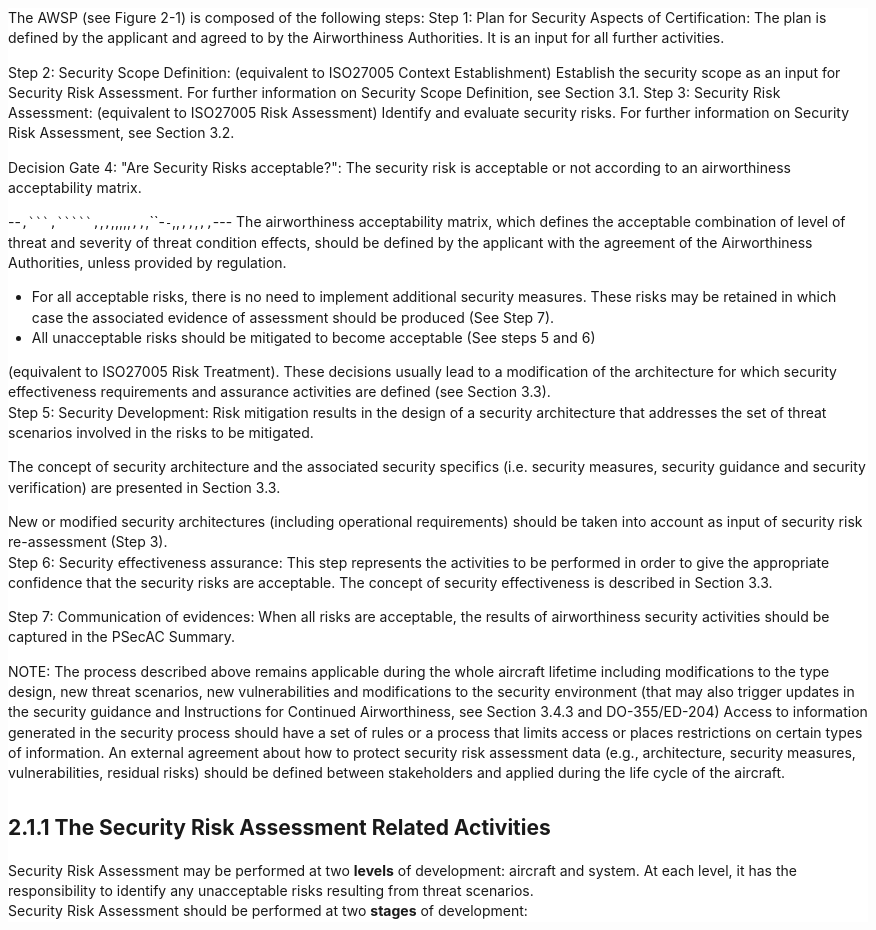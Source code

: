 The AWSP (see Figure 2-1) is composed of the following steps: 
Step 1: Plan for Security Aspects of Certification: The plan is defined by the applicant and agreed to by the Airworthiness Authorities. It is an input for all further activities.  

Step 2: Security Scope Definition: (equivalent to ISO27005 Context Establishment) 
Establish the security scope as an input for Security Risk Assessment. For further information on Security Scope Definition, see Section 3.1. 
Step 3: Security Risk Assessment: (equivalent to ISO27005 Risk Assessment) Identify and evaluate security risks. For further information on Security Risk Assessment, see Section 3.2. 

Decision Gate 4: "Are Security Risks acceptable?": The security risk is acceptable or not according to an airworthiness acceptability matrix. 

--`,```,`````,`,`,`,,,,,`,,`,``-`-`,,`,,`,`,,`---
The airworthiness acceptability matrix, which defines the acceptable combination of level of threat and severity of threat condition effects, should be defined by the applicant with the agreement of the Airworthiness Authorities, unless provided by regulation. 

- For all acceptable risks, there is no need to implement additional security measures. 
These risks may be retained in which case the associated evidence of assessment 
should be produced (See Step 7). 
- All unacceptable risks should be mitigated to become acceptable (See steps 5 and 6) 
 
(equivalent to ISO27005 Risk Treatment). These decisions usually lead to a modification of the architecture for which security effectiveness requirements and assurance activities are defined (see Section 3.3).  
Step 5: Security Development: Risk mitigation results in the design of a security architecture that addresses the set of threat scenarios involved in the risks to be mitigated. 

The concept of security architecture and the associated security specifics (i.e. security measures, security guidance and security verification) are presented in Section 3.3. 

New or modified security architectures (including operational requirements) should be taken into account as input of security risk re-assessment (Step 3).  
Step 6: Security effectiveness assurance: This step represents the activities to be performed in order to give the appropriate confidence that the security risks are acceptable. The concept of security effectiveness is described in Section 3.3. 

Step 7: Communication of evidences: When all risks are acceptable, the results of airworthiness security activities should be captured in the PSecAC Summary. 

NOTE: The process described above remains applicable during the whole aircraft lifetime including modifications to the type design, new threat scenarios, new vulnerabilities and modifications to the security environment (that may also trigger updates in the security guidance and Instructions for Continued Airworthiness, see Section 3.4.3 and DO-355/ED-204) 
Access to information generated in the security process should have a set of rules or a process that limits access or places restrictions on certain types of information. An external agreement about how to protect security risk assessment data (e.g., architecture, security measures, vulnerabilities, residual risks) should be defined between stakeholders and applied during the life cycle of the aircraft. 

## 2.1.1 The Security Risk Assessment Related Activities

Security Risk Assessment may be performed at two **levels** of development: aircraft and system. At each level, it has the responsibility to identify any unacceptable risks resulting from threat scenarios.  
Security Risk Assessment should be performed at two **stages** of development: 

